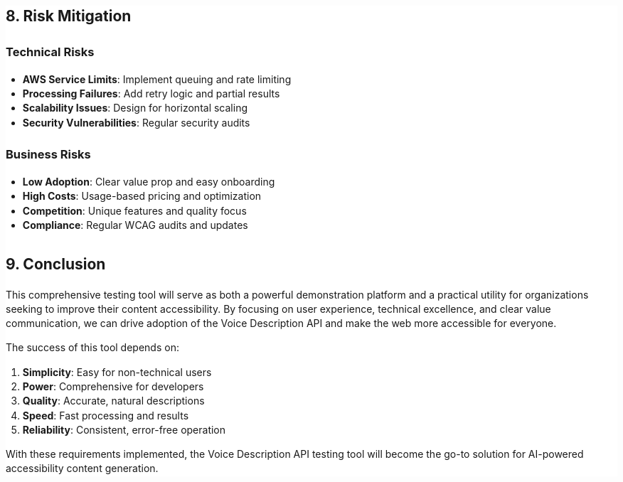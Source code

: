 ## 8. Risk Mitigation

### Technical Risks
- **AWS Service Limits**: Implement queuing and rate limiting
- **Processing Failures**: Add retry logic and partial results
- **Scalability Issues**: Design for horizontal scaling
- **Security Vulnerabilities**: Regular security audits

### Business Risks
- **Low Adoption**: Clear value prop and easy onboarding
- **High Costs**: Usage-based pricing and optimization
- **Competition**: Unique features and quality focus
- **Compliance**: Regular WCAG audits and updates

## 9. Conclusion

This comprehensive testing tool will serve as both a powerful demonstration platform and a practical utility for organizations seeking to improve their content accessibility. By focusing on user experience, technical excellence, and clear value communication, we can drive adoption of the Voice Description API and make the web more accessible for everyone.

The success of this tool depends on:
1. **Simplicity**: Easy for non-technical users
2. **Power**: Comprehensive for developers
3. **Quality**: Accurate, natural descriptions
4. **Speed**: Fast processing and results
5. **Reliability**: Consistent, error-free operation

With these requirements implemented, the Voice Description API testing tool will become the go-to solution for AI-powered accessibility content generation.
